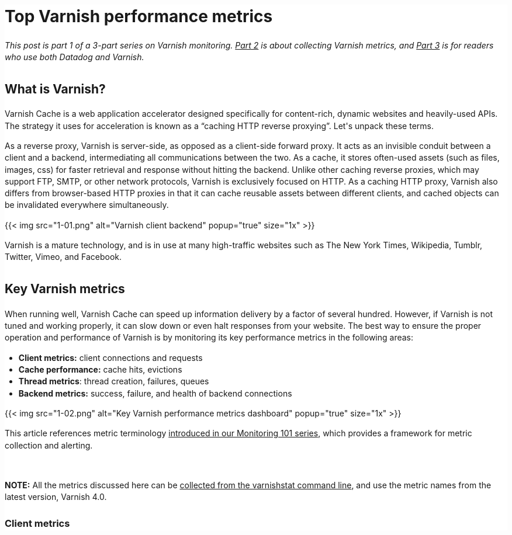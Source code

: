 # Top Varnish performance metrics


*This post is part 1 of a 3-part series on Varnish monitoring. [Part 2](https://www.datadoghq.com/blog/how-to-collect-varnish-metrics/) is about collecting Varnish metrics, and [Part 3](https://www.datadoghq.com/blog/monitor-varnish-using-datadog/) is for readers who use both Datadog and Varnish.*

What is Varnish?
------------------


Varnish Cache is a web application accelerator designed specifically for content-rich, dynamic websites and heavily-used APIs. The strategy it uses for acceleration is known as a “caching HTTP reverse proxying”. Let's unpack these terms.

As a reverse proxy, Varnish is server-side, as opposed as a client-side forward proxy. It acts as an invisible conduit between a client and a backend, intermediating all communications between the two. As a cache, it stores often-used assets (such as files, images, css) for faster retrieval and response without hitting the backend. Unlike other caching reverse proxies, which may support FTP, SMTP, or other network protocols, Varnish is exclusively focused on HTTP. As a caching HTTP proxy, Varnish also differs from browser-based HTTP proxies in that it can cache reusable assets between different clients, and cached objects can be invalidated everywhere simultaneously.

{{< img src="1-01.png" alt="Varnish client backend" popup="true" size="1x" >}}

Varnish is a mature technology, and is in use at many high-traffic websites such as The New York Times, Wikipedia, Tumblr, Twitter, Vimeo, and Facebook.

Key Varnish metrics
-------------------


When running well, Varnish Cache can speed up information delivery by a factor of several hundred. However, if Varnish is not tuned and working properly, it can slow down or even halt responses from your website. The best way to ensure the proper operation and performance of Varnish is by monitoring its key performance metrics in the following areas:



-   **Client metrics:** client connections and requests
-   **Cache performance:** cache hits, evictions
-   **Thread metrics**: thread creation, failures, queues
-   **Backend metrics:** success, failure, and health of backend connections



{{< img src="1-02.png" alt="Key Varnish performance metrics dashboard" popup="true" size="1x" >}}

This article references metric terminology [introduced in our Monitoring 101 series](https://www.datadoghq.com/blog/monitoring-101-collecting-data/), which provides a framework for metric collection and alerting.

 

**NOTE:** All the metrics discussed here can be [collected from the varnishstat command line](https://www.datadoghq.com/blog/how-to-collect-varnish-metrics/), and use the metric names from the latest version, Varnish 4.0.

### Client metrics
